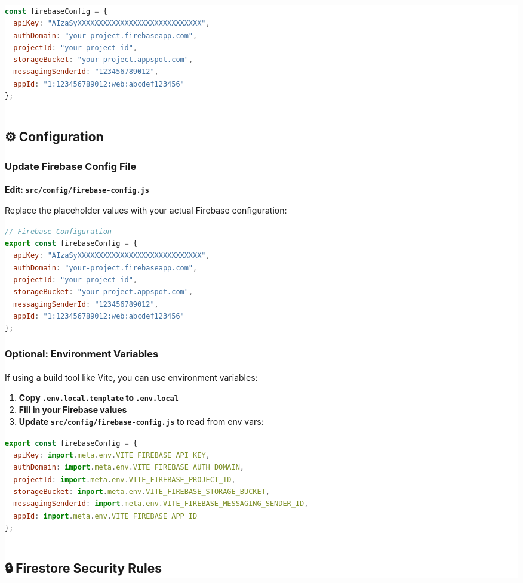 ```javascript
const firebaseConfig = {
  apiKey: "AIzaSyXXXXXXXXXXXXXXXXXXXXXXXXXXXXX",
  authDomain: "your-project.firebaseapp.com",
  projectId: "your-project-id",
  storageBucket: "your-project.appspot.com",
  messagingSenderId: "123456789012",
  appId: "1:123456789012:web:abcdef123456"
};
```

---

## ⚙️ Configuration

### Update Firebase Config File

**Edit: `src/config/firebase-config.js`**

Replace the placeholder values with your actual Firebase configuration:

```javascript
// Firebase Configuration
export const firebaseConfig = {
  apiKey: "AIzaSyXXXXXXXXXXXXXXXXXXXXXXXXXXXXX",
  authDomain: "your-project.firebaseapp.com",
  projectId: "your-project-id",
  storageBucket: "your-project.appspot.com",
  messagingSenderId: "123456789012",
  appId: "1:123456789012:web:abcdef123456"
};
```

### Optional: Environment Variables

If using a build tool like Vite, you can use environment variables:

1. **Copy `.env.local.template` to `.env.local`**
2. **Fill in your Firebase values**
3. **Update `src/config/firebase-config.js`** to read from env vars:

```javascript
export const firebaseConfig = {
  apiKey: import.meta.env.VITE_FIREBASE_API_KEY,
  authDomain: import.meta.env.VITE_FIREBASE_AUTH_DOMAIN,
  projectId: import.meta.env.VITE_FIREBASE_PROJECT_ID,
  storageBucket: import.meta.env.VITE_FIREBASE_STORAGE_BUCKET,
  messagingSenderId: import.meta.env.VITE_FIREBASE_MESSAGING_SENDER_ID,
  appId: import.meta.env.VITE_FIREBASE_APP_ID
};
```

---

## 🔒 Firestore Security Rules
